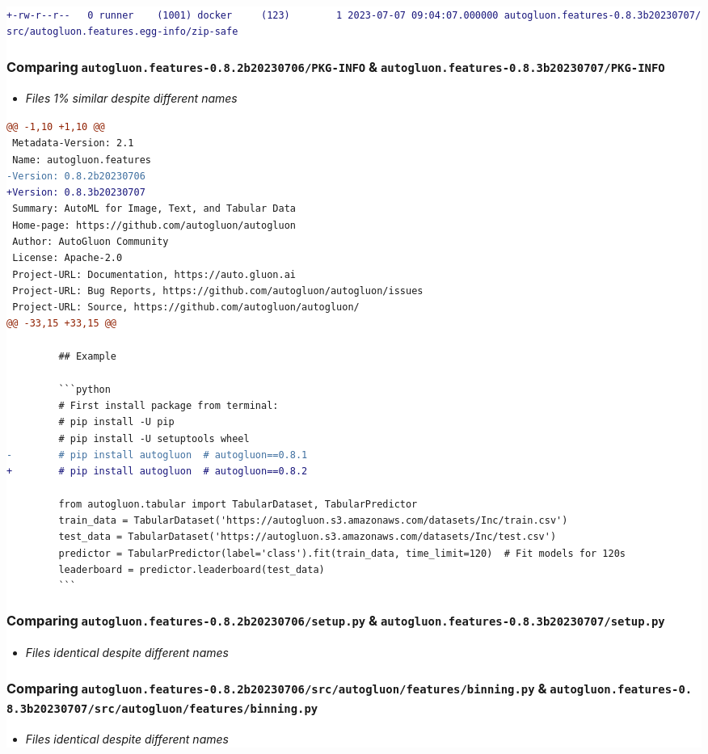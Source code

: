 ```diff
+-rw-r--r--   0 runner    (1001) docker     (123)        1 2023-07-07 09:04:07.000000 autogluon.features-0.8.3b20230707/src/autogluon.features.egg-info/zip-safe
```

### Comparing `autogluon.features-0.8.2b20230706/PKG-INFO` & `autogluon.features-0.8.3b20230707/PKG-INFO`

 * *Files 1% similar despite different names*

```diff
@@ -1,10 +1,10 @@
 Metadata-Version: 2.1
 Name: autogluon.features
-Version: 0.8.2b20230706
+Version: 0.8.3b20230707
 Summary: AutoML for Image, Text, and Tabular Data
 Home-page: https://github.com/autogluon/autogluon
 Author: AutoGluon Community
 License: Apache-2.0
 Project-URL: Documentation, https://auto.gluon.ai
 Project-URL: Bug Reports, https://github.com/autogluon/autogluon/issues
 Project-URL: Source, https://github.com/autogluon/autogluon/
@@ -33,15 +33,15 @@
         
         ## Example
         
         ```python
         # First install package from terminal:
         # pip install -U pip
         # pip install -U setuptools wheel
-        # pip install autogluon  # autogluon==0.8.1
+        # pip install autogluon  # autogluon==0.8.2
         
         from autogluon.tabular import TabularDataset, TabularPredictor
         train_data = TabularDataset('https://autogluon.s3.amazonaws.com/datasets/Inc/train.csv')
         test_data = TabularDataset('https://autogluon.s3.amazonaws.com/datasets/Inc/test.csv')
         predictor = TabularPredictor(label='class').fit(train_data, time_limit=120)  # Fit models for 120s
         leaderboard = predictor.leaderboard(test_data)
         ```
```

### Comparing `autogluon.features-0.8.2b20230706/setup.py` & `autogluon.features-0.8.3b20230707/setup.py`

 * *Files identical despite different names*

### Comparing `autogluon.features-0.8.2b20230706/src/autogluon/features/binning.py` & `autogluon.features-0.8.3b20230707/src/autogluon/features/binning.py`

 * *Files identical despite different names*
